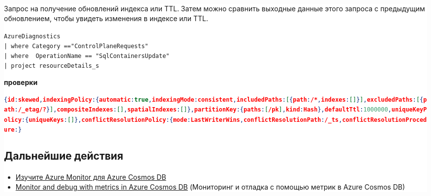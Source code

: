 Запрос на получение обновлений индекса или TTL. Затем можно сравнить выходные данные этого запроса с предыдущим обновлением, чтобы увидеть изменения в индексе или TTL.

```Kusto
AzureDiagnostics
| where Category =="ControlPlaneRequests"
| where  OperationName == "SqlContainersUpdate"
| project resourceDetails_s
```

**проверки**

```json
{id:skewed,indexingPolicy:{automatic:true,indexingMode:consistent,includedPaths:[{path:/*,indexes:[]}],excludedPaths:[{path:/_etag/?}],compositeIndexes:[],spatialIndexes:[]},partitionKey:{paths:[/pk],kind:Hash},defaultTtl:1000000,uniqueKeyPolicy:{uniqueKeys:[]},conflictResolutionPolicy:{mode:LastWriterWins,conflictResolutionPath:/_ts,conflictResolutionProcedure:}
```

## <a name="next-steps"></a>Дальнейшие действия

* [Изучите Azure Monitor для Azure Cosmos DB](../azure-monitor/insights/cosmosdb-insights-overview.md?toc=/azure/cosmos-db/toc.json&bc=/azure/cosmos-db/breadcrumb/toc.json)
* [Monitor and debug with metrics in Azure Cosmos DB](use-metrics.md) (Мониторинг и отладка с помощью метрик в Azure Cosmos DB)
